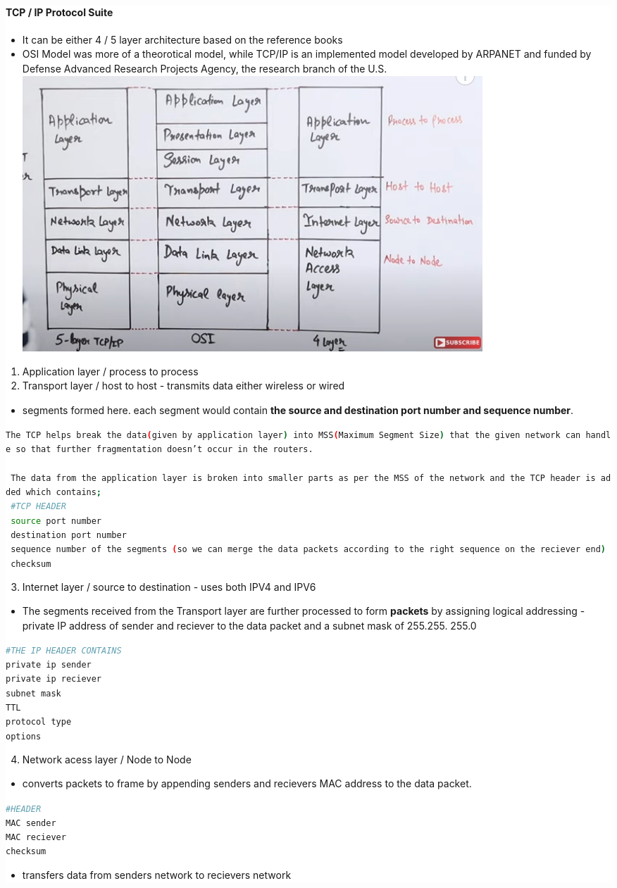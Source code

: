 #### TCP / IP Protocol Suite 
- It can be either 4 / 5 layer architecture based on the reference books
- OSI Model was more of a theorotical model, while TCP/IP is an implemented model developed by ARPANET and funded by  Defense Advanced Research Projects Agency, the research branch of the U.S.
![](hgf.JPG)

1. Application layer / process to process
2. Transport layer / host to host - transmits data either wireless or wired 
- segments formed here. each segment would contain **the source and destination port number and sequence number**.
```bash
The TCP helps break the data(given by application layer) into MSS(Maximum Segment Size) that the given network can handle so that further fragmentation doesn’t occur in the routers. 

 The data from the application layer is broken into smaller parts as per the MSS of the network and the TCP header is added which contains;
 #TCP HEADER 
 source port number 
 destination port number 
 sequence number of the segments (so we can merge the data packets according to the right sequence on the reciever end)
 checksum
```
3. Internet layer / source to destination - uses both IPV4 and IPV6
- The segments received from the Transport layer are further processed to form **packets** by assigning logical addressing - private IP address of sender and reciever to the data packet and a subnet mask of 255.255. 255.0
```bash
#THE IP HEADER CONTAINS 
private ip sender 
private ip reciever 
subnet mask 
TTL 
protocol type 
options 
```
4. Network acess layer / Node to Node 
- converts packets to frame by appending senders and recievers MAC address to the data packet.
```bash
#HEADER 
MAC sender 
MAC reciever 
checksum
```
- transfers data from senders network to recievers network 